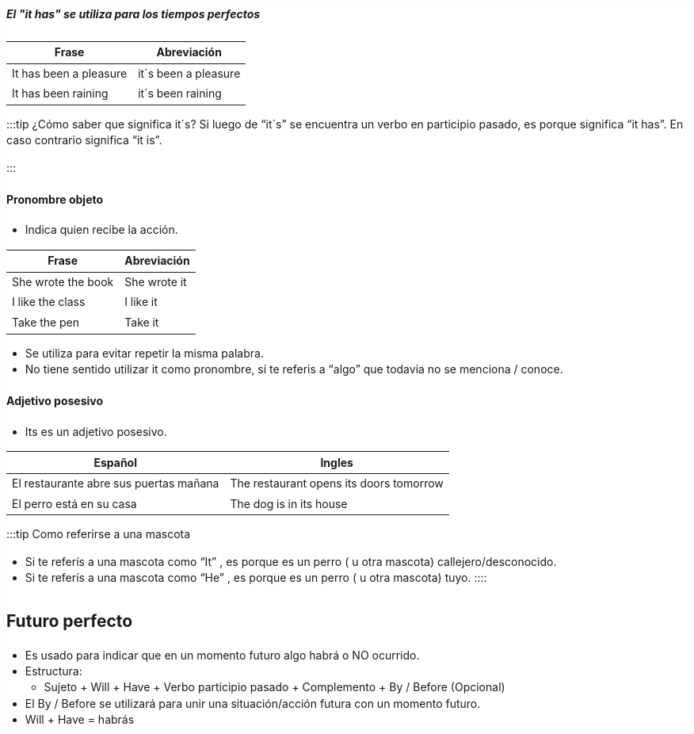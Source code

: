 
##### El "it has" se utiliza para los tiempos perfectos

| Frase | Abreviación |
| - | - |
|It has been a pleasure    |  it´s been a pleasure |
| It has been raining     |  it´s been raining |


:::tip ¿Cómo saber que significa it´s?
Si luego de “it´s” se encuentra un verbo en participio pasado, es porque significa “it has”. En caso contrario significa “it is”.

:::

#### Pronombre objeto
- Indica quien recibe la acción.

| Frase | Abreviación |
| - | - |
| She wrote the book     |  She wrote it |
 | I like the class      |  I like it |
| Take the pen       |  Take it |

- Se utiliza para evitar repetir la misma palabra.
- No tiene sentido utilizar it como pronombre, si te referis a “algo” que todavia no se menciona / conoce.

#### Adjetivo posesivo
- Its es un adjetivo posesivo.

| Español | Ingles |
| - | - |
|  El restaurante abre sus puertas mañana | The restaurant opens its doors tomorrow   |
|  El perro está en su casa | The dog is in its house   |

:::tip Como referirse a una mascota 
- Si te referís a una mascota como “It” , es porque es un perro ( u otra mascota) callejero/desconocido.
- Si te referís a una mascota como “He” , es porque es un perro ( u otra mascota) tuyo.
::::

## Futuro perfecto
- Es usado para indicar que en un momento futuro algo habrá o NO ocurrido.
- Estructura:
  - Sujeto + Will + Have + Verbo participio pasado + Complemento  + By / Before  (Opcional)
- El By / Before se utilizará para unir una situación/acción futura con un momento futuro.
- Will + Have = habrás
